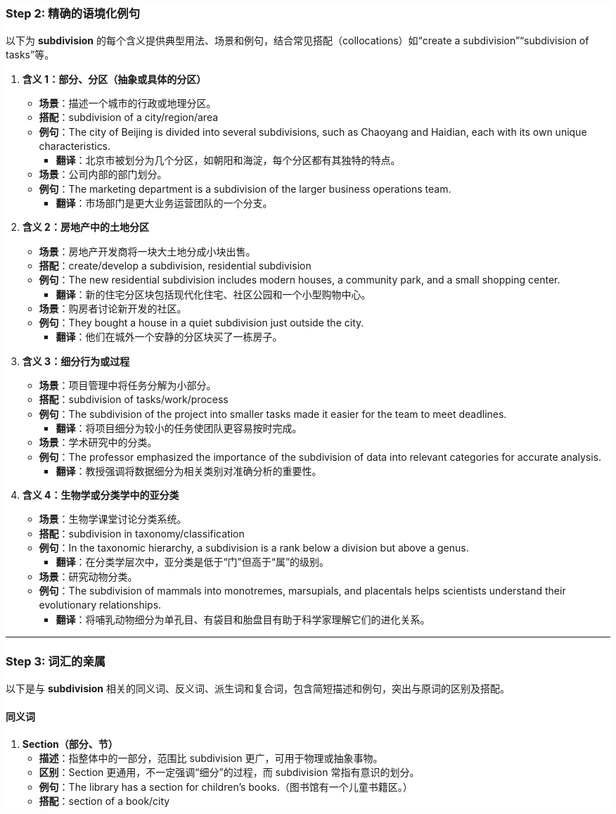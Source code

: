 
### **Step 2: 精确的语境化例句**

以下为 **subdivision** 的每个含义提供典型用法、场景和例句，结合常见搭配（collocations）如“create a subdivision”“subdivision of tasks”等。

1. **含义 1：部分、分区（抽象或具体的分区）**
   - **场景**：描述一个城市的行政或地理分区。
   - **搭配**：subdivision of a city/region/area
   - **例句**：The city of Beijing is divided into several subdivisions, such as Chaoyang and Haidian, each with its own unique characteristics.
     - **翻译**：北京市被划分为几个分区，如朝阳和海淀，每个分区都有其独特的特点。
   - **场景**：公司内部的部门划分。
   - **例句**：The marketing department is a subdivision of the larger business operations team.
     - **翻译**：市场部门是更大业务运营团队的一个分支。

2. **含义 2：房地产中的土地分区**
   - **场景**：房地产开发商将一块大土地分成小块出售。
   - **搭配**：create/develop a subdivision, residential subdivision
   - **例句**：The new residential subdivision includes modern houses, a community park, and a small shopping center.
     - **翻译**：新的住宅分区块包括现代化住宅、社区公园和一个小型购物中心。
   - **场景**：购房者讨论新开发的社区。
   - **例句**：They bought a house in a quiet subdivision just outside the city.
     - **翻译**：他们在城外一个安静的分区块买了一栋房子。

3. **含义 3：细分行为或过程**
   - **场景**：项目管理中将任务分解为小部分。
   - **搭配**：subdivision of tasks/work/process
   - **例句**：The subdivision of the project into smaller tasks made it easier for the team to meet deadlines.
     - **翻译**：将项目细分为较小的任务使团队更容易按时完成。
   - **场景**：学术研究中的分类。
   - **例句**：The professor emphasized the importance of the subdivision of data into relevant categories for accurate analysis.
     - **翻译**：教授强调将数据细分为相关类别对准确分析的重要性。

4. **含义 4：生物学或分类学中的亚分类**
   - **场景**：生物学课堂讨论分类系统。
   - **搭配**：subdivision in taxonomy/classification
   - **例句**：In the taxonomic hierarchy, a subdivision is a rank below a division but above a genus.
     - **翻译**：在分类学层次中，亚分类是低于“门”但高于“属”的级别。
   - **场景**：研究动物分类。
   - **例句**：The subdivision of mammals into monotremes, marsupials, and placentals helps scientists understand their evolutionary relationships.
     - **翻译**：将哺乳动物细分为单孔目、有袋目和胎盘目有助于科学家理解它们的进化关系。

---

### **Step 3: 词汇的亲属**

以下是与 **subdivision** 相关的同义词、反义词、派生词和复合词，包含简短描述和例句，突出与原词的区别及搭配。

#### **同义词**
1. **Section（部分、节）**
   - **描述**：指整体中的一部分，范围比 subdivision 更广，可用于物理或抽象事物。
   - **区别**：Section 更通用，不一定强调“细分”的过程，而 subdivision 常指有意识的划分。
   - **例句**：The library has a section for children’s books.（图书馆有一个儿童书籍区。）
   - **搭配**：section of a book/city
